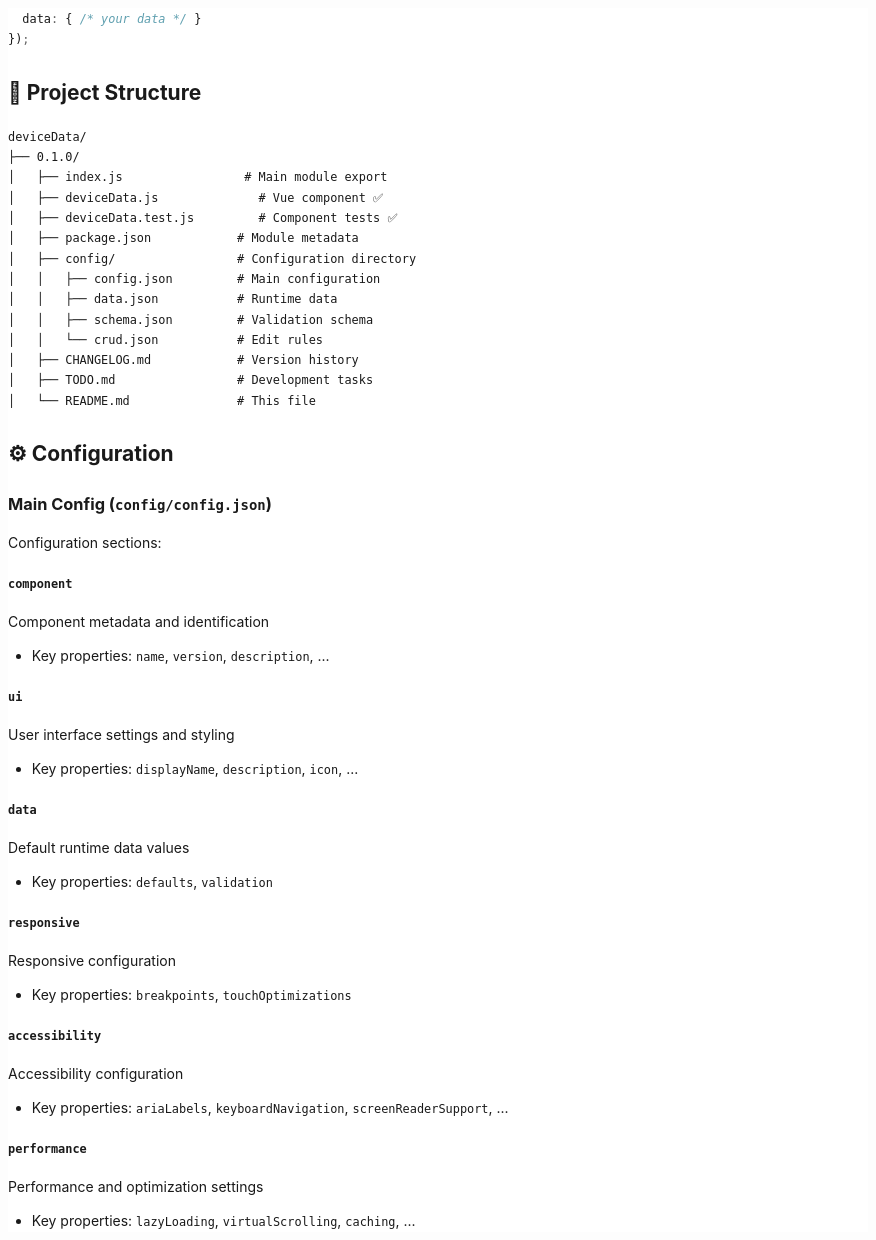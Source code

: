 ```javascript
  data: { /* your data */ }
});
```

## 📁 Project Structure

```
deviceData/
├── 0.1.0/
│   ├── index.js                 # Main module export
│   ├── deviceData.js              # Vue component ✅
│   ├── deviceData.test.js         # Component tests ✅
│   ├── package.json            # Module metadata
│   ├── config/                 # Configuration directory
│   │   ├── config.json         # Main configuration
│   │   ├── data.json           # Runtime data
│   │   ├── schema.json         # Validation schema  
│   │   └── crud.json           # Edit rules
│   ├── CHANGELOG.md            # Version history
│   ├── TODO.md                 # Development tasks
│   └── README.md               # This file
```

## ⚙️ Configuration

### Main Config (`config/config.json`)
Configuration sections:

#### `component`
Component metadata and identification
- Key properties: `name`, `version`, `description`, ...

#### `ui`
User interface settings and styling
- Key properties: `displayName`, `description`, `icon`, ...

#### `data`
Default runtime data values
- Key properties: `defaults`, `validation`

#### `responsive`
Responsive configuration
- Key properties: `breakpoints`, `touchOptimizations`

#### `accessibility`
Accessibility configuration
- Key properties: `ariaLabels`, `keyboardNavigation`, `screenReaderSupport`, ...

#### `performance`
Performance and optimization settings
- Key properties: `lazyLoading`, `virtualScrolling`, `caching`, ...
